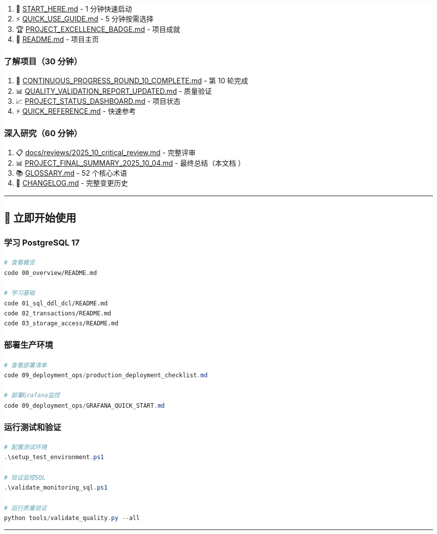 1. 🚀 [START_HERE.md](START_HERE.md) - 1 分钟快速启动
2. ⚡ [QUICK_USE_GUIDE.md](QUICK_USE_GUIDE.md) - 5 分钟按需选择
3. 🏆 [PROJECT_EXCELLENCE_BADGE.md](PROJECT_EXCELLENCE_BADGE.md) - 项目成就
4. 📖 [README.md](README.md) - 项目主页

### 了解项目（30 分钟）

1. 🎊 [CONTINUOUS_PROGRESS_ROUND_10_COMPLETE.md](CONTINUOUS_PROGRESS_ROUND_10_COMPLETE.md) - 第 10
   轮完成
2. 📊 [QUALITY_VALIDATION_REPORT_UPDATED.md](QUALITY_VALIDATION_REPORT_UPDATED.md) - 质量验证
3. 📈 [PROJECT_STATUS_DASHBOARD.md](PROJECT_STATUS_DASHBOARD.md) - 项目状态
4. ⚡ [QUICK_REFERENCE.md](QUICK_REFERENCE.md) - 快速参考

### 深入研究（60 分钟）

1. 📋 [docs/reviews/2025_10_critical_review.md](docs/reviews/2025_10_critical_review.md) - 完整评审
2. 📊 [PROJECT_FINAL_SUMMARY_2025_10_04.md](PROJECT_FINAL_SUMMARY_2025_10_04.md) - 最终总结（本文档
   ）
3. 📚 [GLOSSARY.md](GLOSSARY.md) - 52 个核心术语
4. 📝 [CHANGELOG.md](CHANGELOG.md) - 完整变更历史

---

## 🚀 立即开始使用

### 学习 PostgreSQL 17

```bash
# 查看概览
code 00_overview/README.md

# 学习基础
code 01_sql_ddl_dcl/README.md
code 02_transactions/README.md
code 03_storage_access/README.md
```

### 部署生产环境

```powershell
# 查看部署清单
code 09_deployment_ops/production_deployment_checklist.md

# 部署Grafana监控
code 09_deployment_ops/GRAFANA_QUICK_START.md
```

### 运行测试和验证

```powershell
# 配置测试环境
.\setup_test_environment.ps1

# 验证监控SQL
.\validate_monitoring_sql.ps1

# 运行质量验证
python tools/validate_quality.py --all
```

---